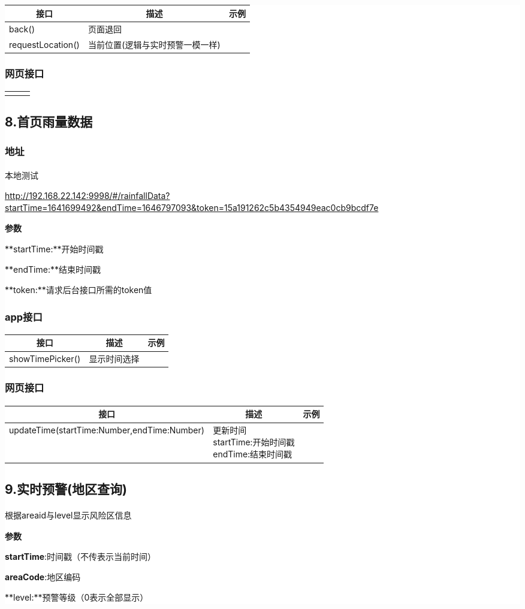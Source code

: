 | 接口              | 描述                             | 示例 |
| ----------------- | -------------------------------- | ---- |
| back()            | 页面退回                         |      |
| requestLocation() | 当前位置(逻辑与实时预警一模一样) |      |

### 网页接口

|      |      |      |
| ---- | ---- | ---- |
|      |      |      |

## 8.首页雨量数据

### 地址

本地测试

http://192.168.22.142:9998/#/rainfallData?startTime=1641699492&endTime=1646797093&token=15a191262c5b4354949eac0cb9bcdf7e

**参数**

**startTime:**开始时间戳

**endTime:**结束时间戳

**token:**请求后台接口所需的token值

### app接口

| 接口             | 描述         | 示例 |
| ---------------- | ------------ | ---- |
| showTimePicker() | 显示时间选择 |      |

### 网页接口

| 接口                                        | 描述                                                       | 示例 |
| ------------------------------------------- | ---------------------------------------------------------- | ---- |
| updateTime(startTime:Number,endTime:Number) | 更新时间<br />startTime:开始时间戳<br />endTime:结束时间戳 |      |

## 9.实时预警(地区查询)

根据areaid与level显示风险区信息

**参数**

**startTime**:时间戳（不传表示当前时间）

**areaCode**:地区编码

**level:**预警等级（0表示全部显示）
